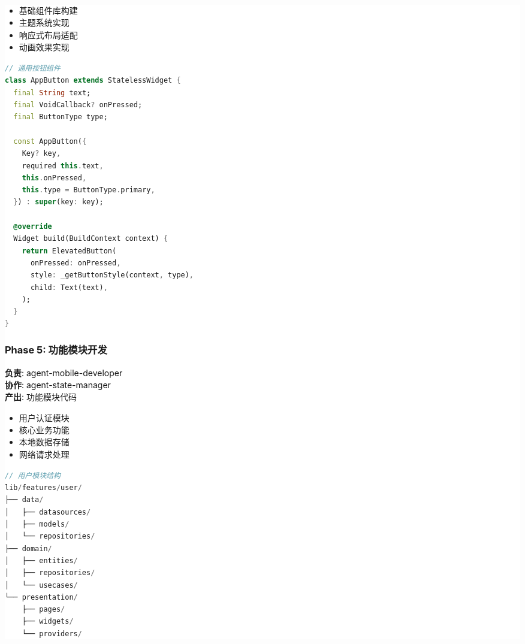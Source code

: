 - 基础组件库构建
- 主题系统实现
- 响应式布局适配
- 动画效果实现

```dart
// 通用按钮组件
class AppButton extends StatelessWidget {
  final String text;
  final VoidCallback? onPressed;
  final ButtonType type;
  
  const AppButton({
    Key? key,
    required this.text,
    this.onPressed,
    this.type = ButtonType.primary,
  }) : super(key: key);
  
  @override
  Widget build(BuildContext context) {
    return ElevatedButton(
      onPressed: onPressed,
      style: _getButtonStyle(context, type),
      child: Text(text),
    );
  }
}
```

### Phase 5: 功能模块开发
**负责**: agent-mobile-developer  
**协作**: agent-state-manager  
**产出**: 功能模块代码

- 用户认证模块
- 核心业务功能
- 本地数据存储
- 网络请求处理

```dart
// 用户模块结构
lib/features/user/
├── data/
│   ├── datasources/
│   ├── models/
│   └── repositories/
├── domain/
│   ├── entities/
│   ├── repositories/
│   └── usecases/
└── presentation/
    ├── pages/
    ├── widgets/
    └── providers/
```
